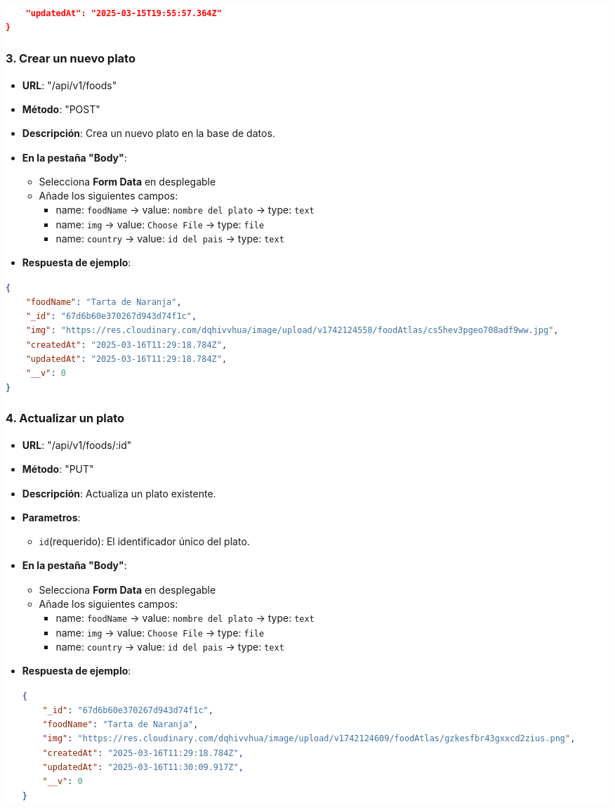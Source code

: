 ```json
	"updatedAt": "2025-03-15T19:55:57.364Z"
}
```

### 3. **Crear un nuevo plato**
- **URL**: "/api/v1/foods"
- **Método**: "POST"
- **Descripción**: Crea un nuevo plato en la base de datos.
- **En la pestaña "Body"**:
    -  Selecciona **Form Data** en desplegable
    - Añade los siguientes campos:
	    - name: `foodName`  → value: `nombre del plato` → type: `text`
	    - name: `img`  → value: `Choose File` → type: `file`
	    - name: `country` → value: `id del pais` → type: `text`
	    
- **Respuesta de ejemplo**:
```json
{
	"foodName": "Tarta de Naranja",
	"_id": "67d6b60e370267d943d74f1c",
	"img": "https://res.cloudinary.com/dqhivvhua/image/upload/v1742124558/foodAtlas/cs5hev3pgeo708adf9ww.jpg",
	"createdAt": "2025-03-16T11:29:18.784Z",
	"updatedAt": "2025-03-16T11:29:18.784Z",
	"__v": 0
}
```

### 4. **Actualizar un plato**
- **URL**: "/api/v1/foods/:id"
- **Método**: "PUT"
- **Descripción**: Actualiza un plato existente.
- **Parametros**:
    - `id`(requerido): El identificador único del plato.  
- **En la pestaña "Body"**:
    -  Selecciona **Form Data** en desplegable
    - Añade los siguientes campos:
	    - name: `foodName`  → value: `nombre del plato` → type: `text`
	    - name: `img`  → value: `Choose File` → type: `file`
	    - name: `country` → value: `id del pais` → type: `text`
	  
- **Respuesta de ejemplo**:
    ```json
   {
		"_id": "67d6b60e370267d943d74f1c",
		"foodName": "Tarta de Naranja",
		"img": "https://res.cloudinary.com/dqhivvhua/image/upload/v1742124609/foodAtlas/gzkesfbr43gxxcd2zius.png",
		"createdAt": "2025-03-16T11:29:18.784Z",
		"updatedAt": "2025-03-16T11:30:09.917Z",
		"__v": 0
	}
    ```
    